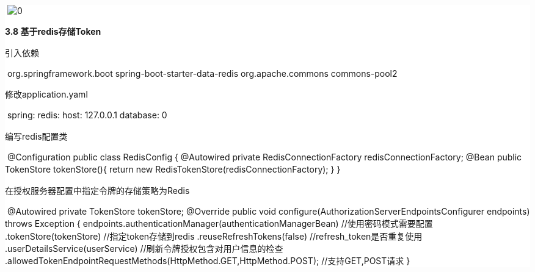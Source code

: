​    ![0](https://note.youdao.com/yws/public/resource/f946cbb0730e5c579002bd3289bfc4d2/xmlnote/02A27643FDDE44219AE17319A12E8930/52774)

**3.8 基于redis存储Token**

引入依赖

​                <dependency>    <groupId>org.springframework.boot</groupId>    <artifactId>spring-boot-starter-data-redis</artifactId> </dependency> <dependency>    <groupId>org.apache.commons</groupId>    <artifactId>commons-pool2</artifactId> </dependency>              

修改application.yaml

​                spring:  redis:    host: 127.0.0.1    database: 0              

编写redis配置类

​                @Configuration public class RedisConfig {    @Autowired    private RedisConnectionFactory redisConnectionFactory;    @Bean    public TokenStore tokenStore(){        return new RedisTokenStore(redisConnectionFactory);    } }              

在授权服务器配置中指定令牌的存储策略为Redis  

​                @Autowired private TokenStore tokenStore; @Override public void configure(AuthorizationServerEndpointsConfigurer endpoints) throws Exception {    endpoints.authenticationManager(authenticationManagerBean) //使用密码模式需要配置        .tokenStore(tokenStore)  //指定token存储到redis        .reuseRefreshTokens(false)  //refresh_token是否重复使用        .userDetailsService(userService) //刷新令牌授权包含对用户信息的检查        .allowedTokenEndpointRequestMethods(HttpMethod.GET,HttpMethod.POST); //支持GET,POST请求 }              